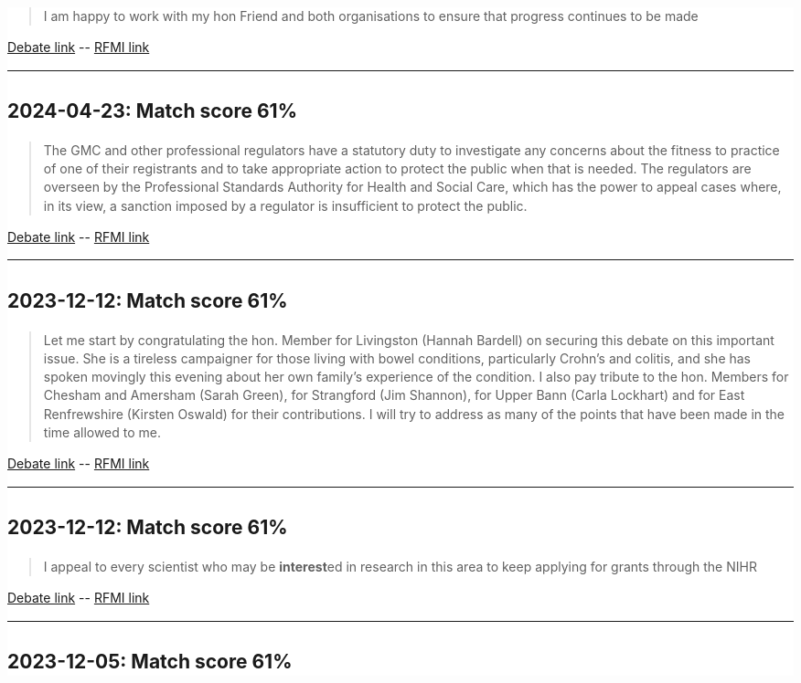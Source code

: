 >I am happy to work with my hon Friend and both organisations to ensure that progress continues to be made

[Debate link](https://www.theyworkforyou.com/debates/?id=2024-03-05a.763.1)  --  [RFMI link](https://www.theyworkforyou.com/mp/24759/register)


---



## 2024-04-23: Match score 61%

>The GMC and other professional regulators have a statutory duty to investigate any concerns about the fitness to practice of one of their registrants and to take appropriate action to protect the public when that is needed. The regulators are overseen by the Professional Standards Authority for Health and Social Care, which has the power to appeal cases where, in its view, a sanction imposed by a regulator is insufficient to protect the public.

[Debate link](https://www.theyworkforyou.com/debates/?id=2024-04-23a.780.8)  --  [RFMI link](https://www.theyworkforyou.com/mp/24759/register)


---



## 2023-12-12: Match score 61%

>Let me start by congratulating the hon. Member for Livingston (Hannah Bardell) on securing this debate on this important issue. She is a tireless campaigner for those living with bowel conditions, particularly Crohn’s and colitis, and she has spoken movingly this evening about her own family’s experience of the condition. I also pay tribute to the hon. Members for Chesham and Amersham (Sarah Green), for Strangford (Jim Shannon), for Upper Bann (Carla Lockhart) and for East Renfrewshire (Kirsten Oswald) for their contributions. I will try to address as many of the points that have been made in the time allowed to me.

[Debate link](https://www.theyworkforyou.com/debates/?id=2023-12-12b.874.0)  --  [RFMI link](https://www.theyworkforyou.com/mp/24759/register)


---



## 2023-12-12: Match score 61%

>I appeal to every scientist who may be **interest**ed in research in this area to keep applying for grants through the NIHR

[Debate link](https://www.theyworkforyou.com/debates/?id=2023-12-12b.876.0)  --  [RFMI link](https://www.theyworkforyou.com/mp/24759/register)


---



## 2023-12-05: Match score 61%
